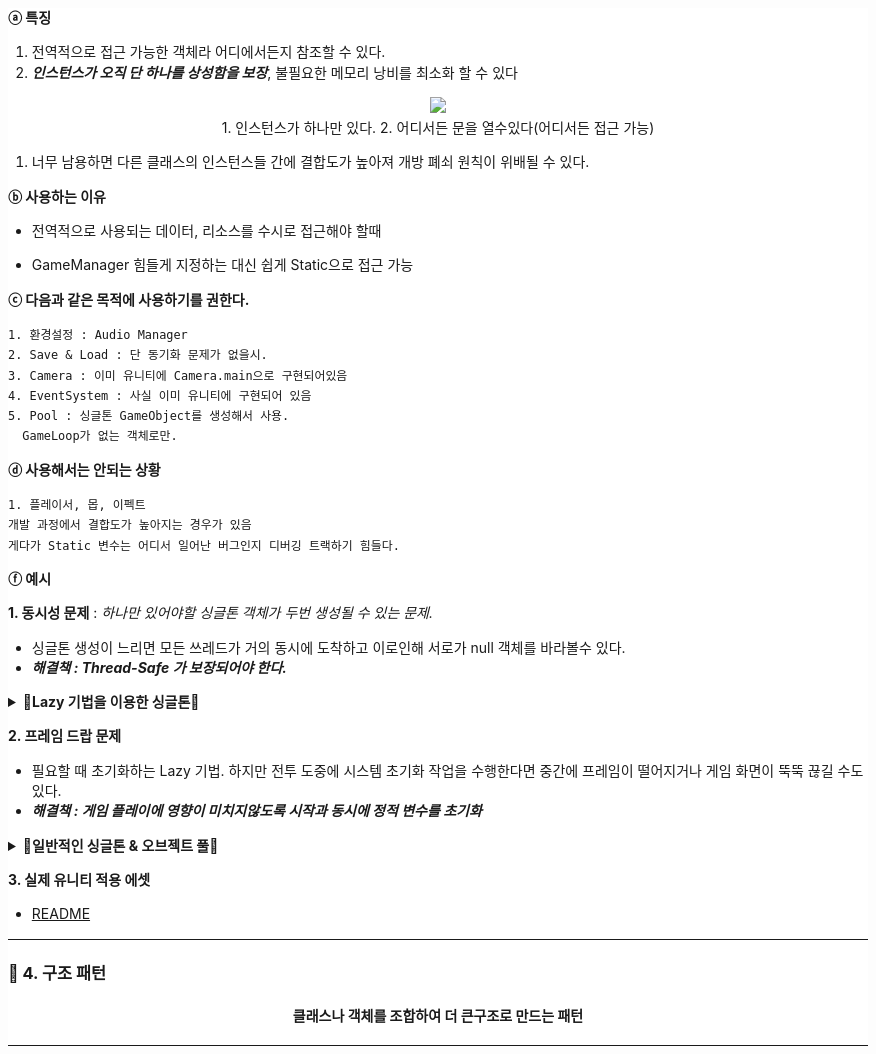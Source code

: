 **ⓐ 특징**

1. 전역적으로 접근 가능한 객체라 어디에서든지 참조할 수 있다.
2. ***인스턴스가 오직 단 하나를 상성함을 보장***, 불필요한 메모리 낭비를 최소화 할 수 있다
<p align="center">
    <img src=https://imgur.com/lnKEP8M.png width=500px><br>1. 인스턴스가 하나만 있다. 2. 어디서든 문을 열수있다(어디서든 접근 가능)
</p>

1. 너무 남용하면 다른 클래스의 인스턴스들 간에 결합도가 높아져 개방 폐쇠 원칙이 위배될 수 있다.

**ⓑ 사용하는 이유**

* 전역적으로 사용되는 데이터, 리소스를 수시로 접근해야 할때

* GameManager 힘들게 지정하는 대신 쉽게 Static으로 접근 가능

**ⓒ 다음과 같은 목적에 사용하기를 권한다.**

```text
1. 환경설정 : Audio Manager
2. Save & Load : 단 동기화 문제가 없을시.
3. Camera : 이미 유니티에 Camera.main으로 구현되어있음
4. EventSystem : 사실 이미 유니티에 구현되어 있음
5. Pool : 싱글톤 GameObject를 생성해서 사용. 
  GameLoop가 없는 객체로만.
```

**ⓓ 사용해서는 안되는 상황**

```text
1. 플레이서, 몹, 이펙트
개발 과정에서 결합도가 높아지는 경우가 있음
게다가 Static 변수는 어디서 일어난 버그인지 디버깅 트랙하기 힘들다. 
```

**ⓕ 예시**

**1. 동시성 문제** : *하나만 있어야할 싱글톤 객체가 두번 생성될 수 있는 문제.*
* 싱글톤 생성이 느리면 모든 쓰레드가 거의 동시에 도착하고 이로인해 서로가 null 객체를 바라볼수 있다.
* ***해결책 : Thread-Safe 가 보장되어야 한다.***

<details><summary style="cursor:pointer; text:bold"><b>📂Lazy 기법을 이용한 싱글톤📂</b></summary></details>

**2. 프레임 드랍 문제** 
* 필요할 때 초기화하는 Lazy 기법. 하지만 전투 도중에 시스템 초기화 작업을 수행한다면 중간에 프레임이 떨어지거나 게임 화면이 뚝뚝 끊길 수도 있다. 
* ***해결책 : 게임 플레이에 영향이 미치지않도록 시작과 동시에 정적 변수를 초기화***

<details><summary style="cursor:pointer; text:bold"><b>📂일반적인 싱글톤 & 오브젝트 풀📂</b></summary></details>

**3. 실제 유니티 적용 에셋**
* [README](./src/Design/UnityAdaptation/5.%20Singleton/README.md)


---

### 📄 4. 구조 패턴

<div align="center">
  <h4>클래스나 객체를 조합하여 더 큰구조로 만드는 패턴 </h4>
</div>

---